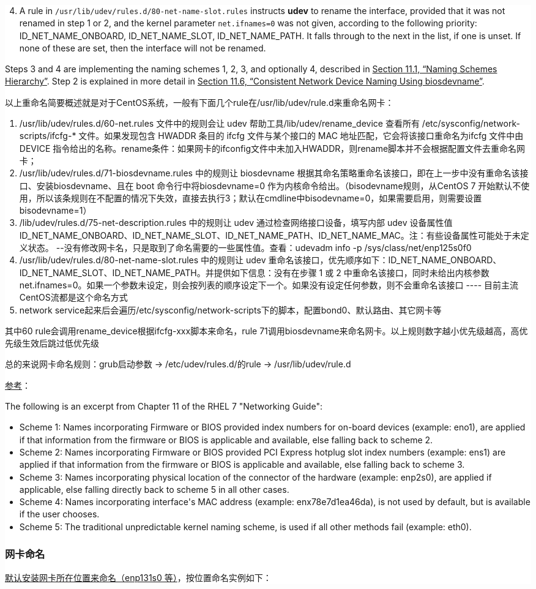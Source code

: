 4. A rule in `/usr/lib/udev/rules.d/80-net-name-slot.rules` instructs **udev** to rename the interface, provided that it was not renamed in step 1 or 2, and the kernel parameter `net.ifnames=0` was not given, according to the following priority: ID_NET_NAME_ONBOARD, ID_NET_NAME_SLOT, ID_NET_NAME_PATH. It falls through to the next in the list, if one is unset. If none of these are set, then the interface will not be renamed.

Steps 3 and 4 are implementing the naming schemes 1, 2, 3, and optionally 4, described in [Section 11.1, “Naming Schemes Hierarchy”](https://access.redhat.com/documentation/en-us/red_hat_enterprise_linux/7/html/networking_guide/ch-Consistent_Network_Device_Naming#sec-Naming_Schemes_Hierarchy). Step 2 is explained in more detail in [Section 11.6, “Consistent Network Device Naming Using biosdevname”](https://access.redhat.com/documentation/en-us/red_hat_enterprise_linux/7/html/networking_guide/sec-Consistent_Network_Device_Naming_Using_biosdevname).

以上重命名简要概述就是对于CentOS系统，一般有下面几个rule在/usr/lib/udev/rule.d来重命名网卡：

1. /usr/lib/udev/rules.d/60-net.rules 文件中的规则会让 udev 帮助工具/lib/udev/rename_device 查看所有 /etc/sysconfig/network-scripts/ifcfg-* 文件。如果发现包含 HWADDR 条目的 ifcfg 文件与某个接口的 MAC 地址匹配，它会将该接口重命名为ifcfg 文件中由 DEVICE 指令给出的名称。rename条件：如果网卡的ifconfig文件中未加入HWADDR，则rename脚本并不会根据配置文件去重命名网卡；
2. /usr/lib/udev/rules.d/71-biosdevname.rules 中的规则让 biosdevname 根据其命名策略重命名该接口，即在上一步中没有重命名该接口、安装biosdevname、且在 boot 命令行中将biosdevname=0 作为内核命令给出。（bisodevname规则，从CentOS 7 开始默认不使用，所以该条规则在不配置的情况下失效，直接去执行3；默认在cmdline中bisodevname=0，如果需要启用，则需要设置bisodevname=1）
3. /lib/udev/rules.d/75-net-description.rules 中的规则让 udev 通过检查网络接口设备，填写内部 udev 设备属性值 ID_NET_NAME_ONBOARD、ID_NET_NAME_SLOT、ID_NET_NAME_PATH、ID_NET_NAME_MAC。注：有些设备属性可能处于未定义状态。 --没有修改网卡名，只是取到了命名需要的一些属性值。查看：udevadm info -p /sys/class/net/enp125s0f0
4. /usr/lib/udev/rules.d/80-net-name-slot.rules 中的规则让 udev 重命名该接口，优先顺序如下：ID_NET_NAME_ONBOARD、ID_NET_NAME_SLOT、ID_NET_NAME_PATH。并提供如下信息：没有在步骤 1 或 2 中重命名该接口，同时未给出内核参数 net.ifnames=0。如果一个参数未设定，则会按列表的顺序设定下一个。如果没有设定任何参数，则不会重命名该接口 ---- 目前主流CentOS流都是这个命名方式
4. network service起来后会遍历/etc/sysconfig/network-scripts下的脚本，配置bond0、默认路由、其它网卡等

其中60 rule会调用rename_device根据ifcfg-xxx脚本来命名，rule 71调用biosdevname来命名网卡。以上规则数字越小优先级越高，高优先级生效后跳过低优先级

总的来说网卡命名规则：grub启动参数 -> /etc/udev/rules.d/的rule -> /usr/lib/udev/rule.d

[参考](https://opensource.com/article/22/8/network-configuration-files?continueFlag=0e1c90589c7c691ec44a1aaecdcba76e)：

The following is an excerpt from Chapter 11 of the RHEL 7 "Networking Guide":

- Scheme 1: Names incorporating Firmware or BIOS provided index numbers for on-board devices (example: eno1), are applied if that information from the firmware or BIOS is applicable and available, else falling back to scheme 2.
- Scheme 2: Names incorporating Firmware or BIOS provided PCI Express hotplug slot index numbers (example: ens1) are applied if that information from the firmware or BIOS is applicable and available, else falling back to scheme 3.
- Scheme 3: Names incorporating physical location of the connector of the hardware (example: enp2s0), are applied if applicable, else falling directly back to scheme 5 in all other cases.
- Scheme 4: Names incorporating interface's MAC address (example: enx78e7d1ea46da), is not used by default, but is available if the user chooses.
- Scheme 5: The traditional unpredictable kernel naming scheme, is used if all other methods fail (example: eth0).

### 网卡命名

[默认安装网卡所在位置来命名（enp131s0 等）](https://access.redhat.com/documentation/en-us/red_hat_enterprise_linux/7/html/networking_guide/sec-consistent_network_device_naming_using_biosdevname)，按位置命名实例如下：
